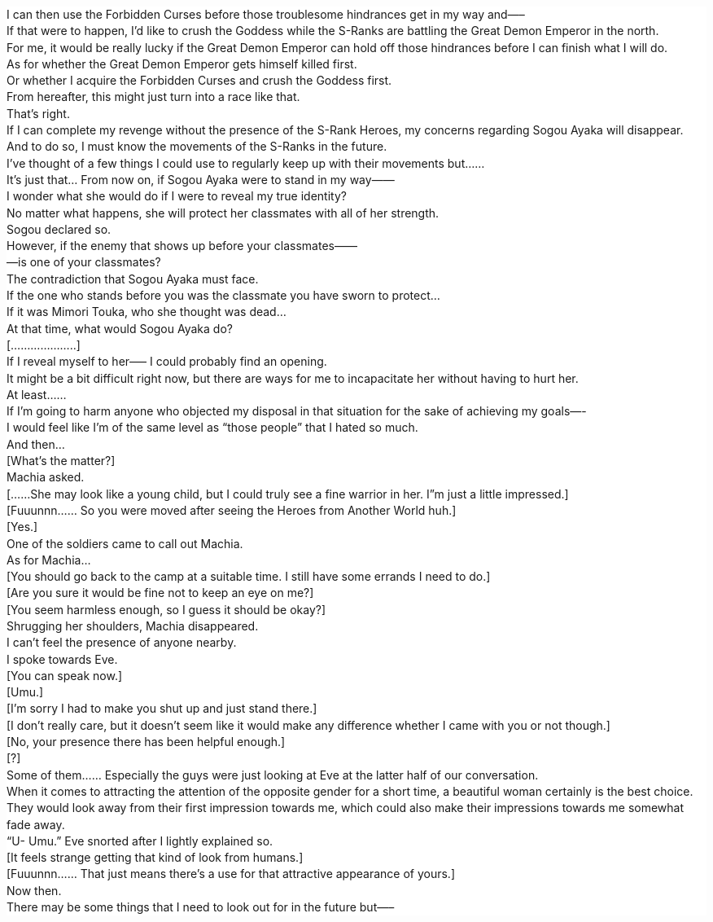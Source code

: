 I can then use the Forbidden Curses before those troublesome hindrances get in my way and—–<br/>
If that were to happen, I’d like to crush the Goddess while the S-Ranks are battling the Great Demon Emperor in the north.<br/>
For me, it would be really lucky if the Great Demon Emperor can hold off those hindrances before I can finish what I will do.<br/>
As for whether the Great Demon Emperor gets himself killed first.<br/>
Or whether I acquire the Forbidden Curses and crush the Goddess first.<br/>
From hereafter, this might just turn into a race like that.<br/>
That’s right.<br/>
If I can complete my revenge without the presence of the S-Rank Heroes, my concerns regarding Sogou Ayaka will disappear.<br/>
And to do so, I must know the movements of the S-Ranks in the future.<br/>
I’ve thought of a few things I could use to regularly keep up with their movements but……<br/>
It’s just that… From now on, if Sogou Ayaka were to stand in my way——<br/>
I wonder what she would do if I were to reveal my true identity?<br/>
No matter what happens, she will protect her classmates with all of her strength.<br/>
Sogou declared so.<br/>
However, if the enemy that shows up before your classmates——<br/>
—is one of your classmates?<br/>
The contradiction that Sogou Ayaka must face.<br/>
If the one who stands before you was the classmate you have sworn to protect…<br/>
If it was Mimori Touka, who she thought was dead…<br/>
At that time, what would Sogou Ayaka do?<br/>
[………………..]<br/>
If I reveal myself to her—– I could probably find an opening.<br/>
It might be a bit difficult right now, but there are ways for me to incapacitate her without having to hurt her.<br/>
At least……<br/>
If I’m going to harm anyone who objected my disposal in that situation for the sake of achieving my goals—-<br/>
I would feel like I’m of the same level as “those people” that I hated so much.<br/>
And then…<br/>
[What’s the matter?]<br/>
Machia asked.<br/>
[……She may look like a young child, but I could truly see a fine warrior in her. I”m just a little impressed.]<br/>
[Fuuunnn…… So you were moved after seeing the Heroes from Another World huh.]<br/>
[Yes.]<br/>
One of the soldiers came to call out Machia.<br/>
As for Machia…<br/>
[You should go back to the camp at a suitable time. I still have some errands I need to do.]<br/>
[Are you sure it would be fine not to keep an eye on me?]<br/>
[You seem harmless enough, so I guess it should be okay?]<br/>
Shrugging her shoulders, Machia disappeared.<br/>
I can’t feel the presence of anyone nearby.<br/>
I spoke towards Eve.<br/>
[You can speak now.]<br/>
[Umu.]<br/>
[I’m sorry I had to make you shut up and just stand there.]<br/>
[I don’t really care, but it doesn’t seem like it would make any difference whether I came with you or not though.]<br/>
[No, your presence there has been helpful enough.]<br/>
[?]<br/>
Some of them…… Especially the guys were just looking at Eve at the latter half of our conversation.<br/>
When it comes to attracting the attention of the opposite gender for a short time, a beautiful woman certainly is the best choice.<br/>
They would look away from their first impression towards me, which could also make their impressions towards me somewhat fade away.<br/>
“U- Umu.” Eve snorted after I lightly explained so.<br/>
[It feels strange getting that kind of look from humans.]<br/>
[Fuuunnn…… That just means there’s a use for that attractive appearance of yours.]<br/>
Now then.<br/>
There may be some things that I need to look out for in the future but—–<br/>